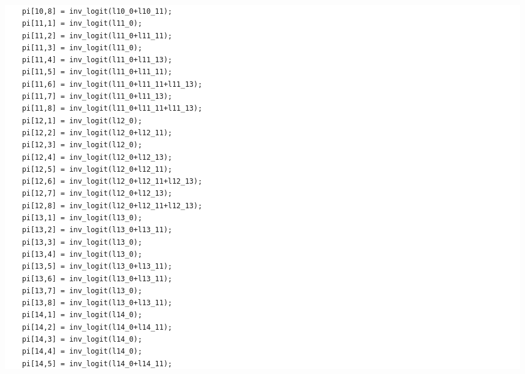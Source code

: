         pi[10,8] = inv_logit(l10_0+l10_11);
        pi[11,1] = inv_logit(l11_0);
        pi[11,2] = inv_logit(l11_0+l11_11);
        pi[11,3] = inv_logit(l11_0);
        pi[11,4] = inv_logit(l11_0+l11_13);
        pi[11,5] = inv_logit(l11_0+l11_11);
        pi[11,6] = inv_logit(l11_0+l11_11+l11_13);
        pi[11,7] = inv_logit(l11_0+l11_13);
        pi[11,8] = inv_logit(l11_0+l11_11+l11_13);
        pi[12,1] = inv_logit(l12_0);
        pi[12,2] = inv_logit(l12_0+l12_11);
        pi[12,3] = inv_logit(l12_0);
        pi[12,4] = inv_logit(l12_0+l12_13);
        pi[12,5] = inv_logit(l12_0+l12_11);
        pi[12,6] = inv_logit(l12_0+l12_11+l12_13);
        pi[12,7] = inv_logit(l12_0+l12_13);
        pi[12,8] = inv_logit(l12_0+l12_11+l12_13);
        pi[13,1] = inv_logit(l13_0);
        pi[13,2] = inv_logit(l13_0+l13_11);
        pi[13,3] = inv_logit(l13_0);
        pi[13,4] = inv_logit(l13_0);
        pi[13,5] = inv_logit(l13_0+l13_11);
        pi[13,6] = inv_logit(l13_0+l13_11);
        pi[13,7] = inv_logit(l13_0);
        pi[13,8] = inv_logit(l13_0+l13_11);
        pi[14,1] = inv_logit(l14_0);
        pi[14,2] = inv_logit(l14_0+l14_11);
        pi[14,3] = inv_logit(l14_0);
        pi[14,4] = inv_logit(l14_0);
        pi[14,5] = inv_logit(l14_0+l14_11);
